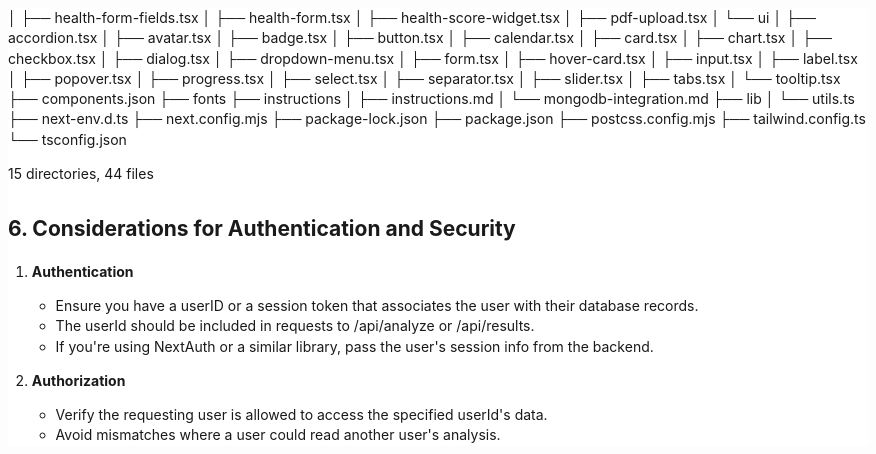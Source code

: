 │   ├── health-form-fields.tsx
│   ├── health-form.tsx
│   ├── health-score-widget.tsx
│   ├── pdf-upload.tsx
│   └── ui
│       ├── accordion.tsx
│       ├── avatar.tsx
│       ├── badge.tsx
│       ├── button.tsx
│       ├── calendar.tsx
│       ├── card.tsx
│       ├── chart.tsx
│       ├── checkbox.tsx
│       ├── dialog.tsx
│       ├── dropdown-menu.tsx
│       ├── form.tsx
│       ├── hover-card.tsx
│       ├── input.tsx
│       ├── label.tsx
│       ├── popover.tsx
│       ├── progress.tsx
│       ├── select.tsx
│       ├── separator.tsx
│       ├── slider.tsx
│       ├── tabs.tsx
│       └── tooltip.tsx
├── components.json
├── fonts
├── instructions
│   ├── instructions.md
│   └── mongodb-integration.md
├── lib
│   └── utils.ts
├── next-env.d.ts
├── next.config.mjs
├── package-lock.json
├── package.json
├── postcss.config.mjs
├── tailwind.config.ts
└── tsconfig.json

15 directories, 44 files

## 6. Considerations for Authentication and Security

1. **Authentication**  
   - Ensure you have a userID or a session token that associates the user with their database records.  
   - The userId should be included in requests to /api/analyze or /api/results.  
   - If you're using NextAuth or a similar library, pass the user's session info from the backend.  

2. **Authorization**  
   - Verify the requesting user is allowed to access the specified userId's data.  
   - Avoid mismatches where a user could read another user's analysis.  
